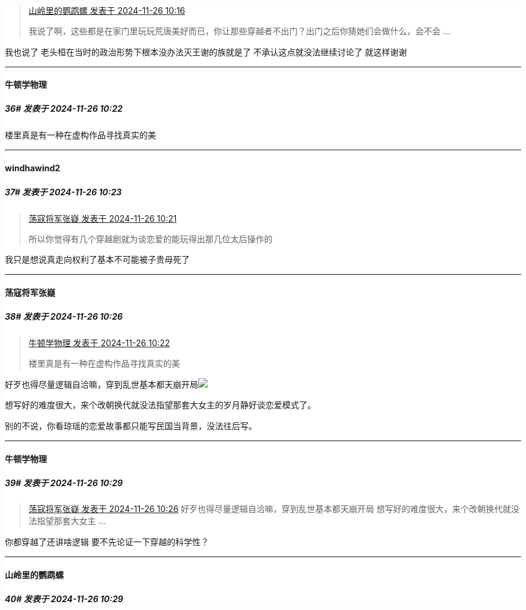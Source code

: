 <blockquote><a href="httphttps://bbs.saraba1st.com/2b/forum.php?mod=redirect&amp;goto=findpost&amp;pid=66776495&amp;ptid=2208125" target="_blank">山岭里的鹦鹉螺 发表于 2024-11-26 10:16</a>

我说了啊，这些都是在家门里玩玩荒唐美好而已，你让那些穿越者不出门？出门之后你猜她们会做什么，会不会 ...</blockquote>
我也说了 老头桓在当时的政治形势下根本没办法灭王谢的族就是了 不承认这点就没法继续讨论了 就这样谢谢

*****

####  牛顿学物理  
##### 36#       发表于 2024-11-26 10:22

楼里真是有一种在虚构作品寻找真实的美

*****

####  windhawind2  
##### 37#       发表于 2024-11-26 10:23

<blockquote><a href="httphttps://bbs.saraba1st.com/2b/forum.php?mod=redirect&amp;goto=findpost&amp;pid=66776546&amp;ptid=2208125" target="_blank">荡寇将军张嶷 发表于 2024-11-26 10:21</a>

所以你觉得有几个穿越剧就为谈恋爱的能玩得出那几位太后操作的</blockquote>
我只是想说真走向权利了基本不可能被子贵母死了

*****

####  荡寇将军张嶷  
##### 38#       发表于 2024-11-26 10:26

<blockquote><a href="httphttps://bbs.saraba1st.com/2b/forum.php?mod=redirect&amp;goto=findpost&amp;pid=66776566&amp;ptid=2208125" target="_blank">牛顿学物理 发表于 2024-11-26 10:22</a>

楼里真是有一种在虚构作品寻找真实的美</blockquote>
好歹也得尽量逻辑自洽嘛，穿到乱世基本都天崩开局<img src="https://static.saraba1st.com/image/smiley/face2017/018.png" referrerpolicy="no-referrer">

想写好的难度很大，来个改朝换代就没法指望那套大女主的岁月静好谈恋爱模式了。

别的不说，你看琼瑶的恋爱故事都只能写民国当背景，没法往后写。

*****

####  牛顿学物理  
##### 39#       发表于 2024-11-26 10:29

<blockquote><a href="httphttps://bbs.saraba1st.com/2b/forum.php?mod=redirect&amp;goto=findpost&amp;pid=66776606&amp;ptid=2208125" target="_blank">荡寇将军张嶷 发表于 2024-11-26 10:26</a>
好歹也得尽量逻辑自洽嘛，穿到乱世基本都天崩开局
想写好的难度很大，来个改朝换代就没法指望那套大女主 ...</blockquote>
你都穿越了还讲啥逻辑
要不先论证一下穿越的科学性？

*****

####  山岭里的鹦鹉螺  
##### 40#       发表于 2024-11-26 10:29
